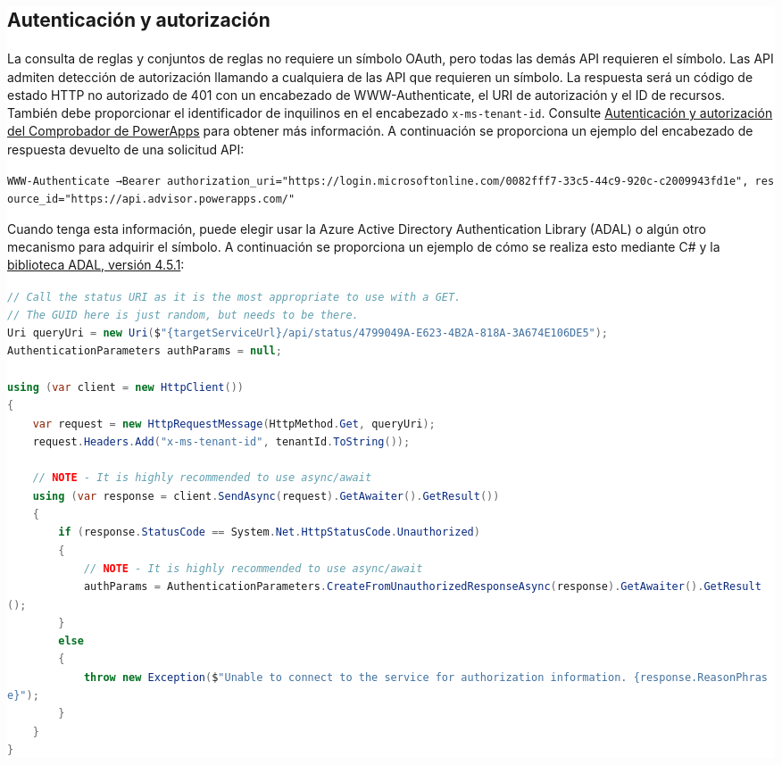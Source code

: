 <a name="bkmk_auth"></a>

## <a name="authentication-and-authorization"></a>Autenticación y autorización

 La consulta de reglas y conjuntos de reglas no requiere un símbolo OAuth, pero todas las demás API requieren el símbolo. Las API admiten detección de autorización llamando a cualquiera de las API que requieren un símbolo. La respuesta será un código de estado HTTP no autorizado de 401 con un encabezado de WWW-Authenticate, el URI de autorización y el ID de recursos. También debe proporcionar el identificador de inquilinos en el encabezado `x-ms-tenant-id`. Consulte [Autenticación y autorización del Comprobador de PowerApps](/powershell/powerapps/overview#powerapps-checker-authentication-and-authorization) para obtener más información. A continuación se proporciona un ejemplo del encabezado de respuesta devuelto de una solicitud API:

```http
WWW-Authenticate →Bearer authorization_uri="https://login.microsoftonline.com/0082fff7-33c5-44c9-920c-c2009943fd1e", resource_id="https://api.advisor.powerapps.com/"
```

Cuando tenga esta información, puede elegir usar la Azure Active Directory Authentication Library (ADAL) o algún otro mecanismo para adquirir el símbolo. A continuación se proporciona un ejemplo de cómo se realiza esto mediante C# y la [biblioteca ADAL, versión 4.5.1](https://www.nuget.org/packages/Microsoft.IdentityModel.Clients.ActiveDirectory/4.5.1):

```c#
// Call the status URI as it is the most appropriate to use with a GET.
// The GUID here is just random, but needs to be there.
Uri queryUri = new Uri($"{targetServiceUrl}/api/status/4799049A-E623-4B2A-818A-3A674E106DE5");
AuthenticationParameters authParams = null;

using (var client = new HttpClient())
{
    var request = new HttpRequestMessage(HttpMethod.Get, queryUri);
    request.Headers.Add("x-ms-tenant-id", tenantId.ToString());

    // NOTE - It is highly recommended to use async/await
    using (var response = client.SendAsync(request).GetAwaiter().GetResult())
    {
        if (response.StatusCode == System.Net.HttpStatusCode.Unauthorized)
        {
            // NOTE - It is highly recommended to use async/await
            authParams = AuthenticationParameters.CreateFromUnauthorizedResponseAsync(response).GetAwaiter().GetResult();
        }
        else
        {
            throw new Exception($"Unable to connect to the service for authorization information. {response.ReasonPhrase}");
        }
    }
}
```
